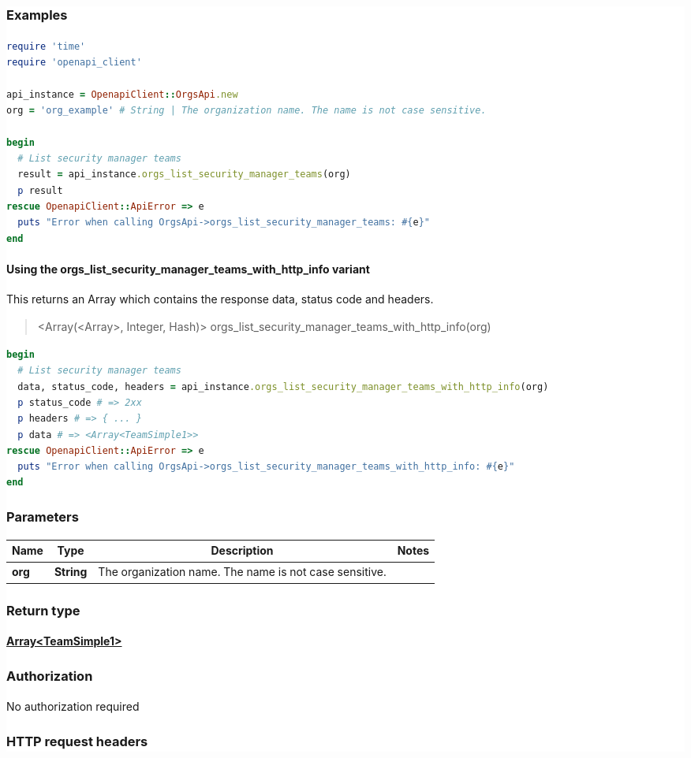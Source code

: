 ### Examples

```ruby
require 'time'
require 'openapi_client'

api_instance = OpenapiClient::OrgsApi.new
org = 'org_example' # String | The organization name. The name is not case sensitive.

begin
  # List security manager teams
  result = api_instance.orgs_list_security_manager_teams(org)
  p result
rescue OpenapiClient::ApiError => e
  puts "Error when calling OrgsApi->orgs_list_security_manager_teams: #{e}"
end
```

#### Using the orgs_list_security_manager_teams_with_http_info variant

This returns an Array which contains the response data, status code and headers.

> <Array(<Array<TeamSimple1>>, Integer, Hash)> orgs_list_security_manager_teams_with_http_info(org)

```ruby
begin
  # List security manager teams
  data, status_code, headers = api_instance.orgs_list_security_manager_teams_with_http_info(org)
  p status_code # => 2xx
  p headers # => { ... }
  p data # => <Array<TeamSimple1>>
rescue OpenapiClient::ApiError => e
  puts "Error when calling OrgsApi->orgs_list_security_manager_teams_with_http_info: #{e}"
end
```

### Parameters

| Name | Type | Description | Notes |
| ---- | ---- | ----------- | ----- |
| **org** | **String** | The organization name. The name is not case sensitive. |  |

### Return type

[**Array&lt;TeamSimple1&gt;**](TeamSimple1.md)

### Authorization

No authorization required

### HTTP request headers
